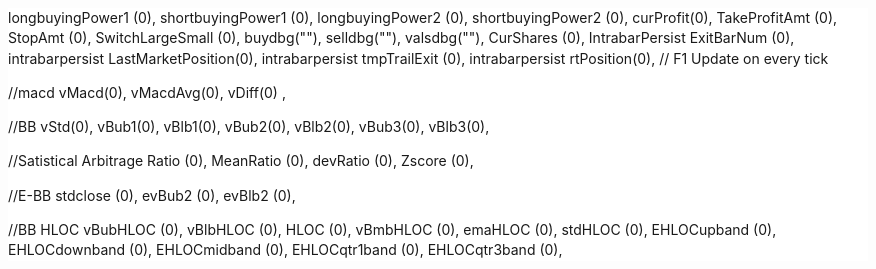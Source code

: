 longbuyingPower1 (0),
shortbuyingPower1 (0),
longbuyingPower2 (0),
shortbuyingPower2 (0),
curProfit(0),
TakeProfitAmt (0),
StopAmt (0),
SwitchLargeSmall (0),
buydbg(""),
selldbg(""),
valsdbg(""),
CurShares (0),
IntrabarPersist ExitBarNum (0),
intrabarpersist LastMarketPosition(0),
intrabarpersist tmpTrailExit (0),
intrabarpersist rtPosition(0), // F1 Update on every tick


//macd
vMacd(0),
vMacdAvg(0),
vDiff(0) ,

//BB
vStd(0),
vBub1(0),
vBlb1(0),
vBub2(0),
vBlb2(0),
vBub3(0),
vBlb3(0),

//Satistical Arbitrage
Ratio (0),
MeanRatio (0),
devRatio (0),
Zscore (0),


//E-BB
stdclose (0),
evBub2 (0),
evBlb2 (0),

//BB HLOC
vBubHLOC (0),
vBlbHLOC (0),
HLOC  (0),
vBmbHLOC (0),
emaHLOC (0),
stdHLOC (0),
EHLOCupband  (0),
EHLOCdownband  (0),
EHLOCmidband (0),
EHLOCqtr1band (0),
EHLOCqtr3band (0),
